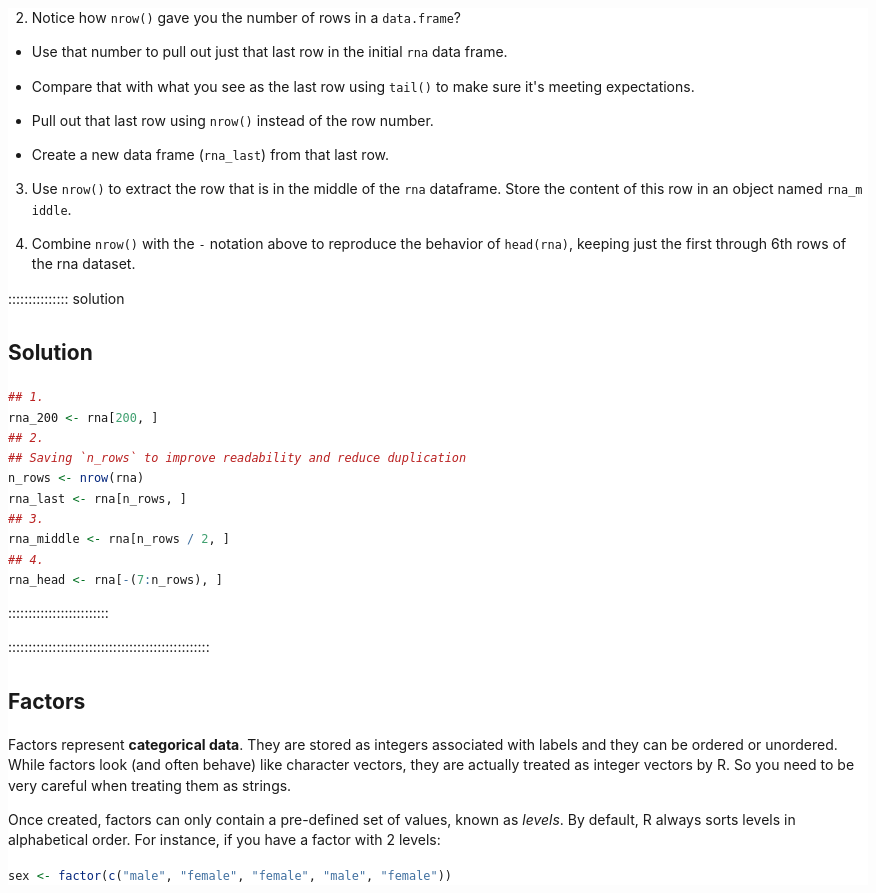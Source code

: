 2. Notice how `nrow()` gave you the number of rows in a `data.frame`?

- Use that number to pull out just that last row in the initial
  `rna` data frame.

- Compare that with what you see as the last row using `tail()` to
  make sure it's meeting expectations.

- Pull out that last row using `nrow()` instead of the row number.

- Create a new data frame (`rna_last`) from that last row.

3. Use `nrow()` to extract the row that is in the middle of the
  `rna` dataframe. Store the content of this row in an object
  named `rna_middle`.

4. Combine `nrow()` with the `-` notation above to reproduce the
  behavior of `head(rna)`, keeping just the first through 6th
  rows of the rna dataset.

:::::::::::::::  solution

## Solution


``` r
## 1.
rna_200 <- rna[200, ]
## 2.
## Saving `n_rows` to improve readability and reduce duplication
n_rows <- nrow(rna)
rna_last <- rna[n_rows, ]
## 3.
rna_middle <- rna[n_rows / 2, ]
## 4.
rna_head <- rna[-(7:n_rows), ]
```

:::::::::::::::::::::::::

::::::::::::::::::::::::::::::::::::::::::::::::::

## Factors

Factors represent **categorical data**. They are stored as integers
associated with labels and they can be ordered or unordered. While
factors look (and often behave) like character vectors, they are
actually treated as integer vectors by R. So you need to be very
careful when treating them as strings.

Once created, factors can only contain a pre-defined set of values,
known as *levels*. By default, R always sorts levels in alphabetical
order. For instance, if you have a factor with 2 levels:


``` r
sex <- factor(c("male", "female", "female", "male", "female"))
```


[^ncol]: Either the number of rows or columns are enough, as the other one can be deduced from the length of the values. Try out what happens if the values and number of rows/columns don't add up.